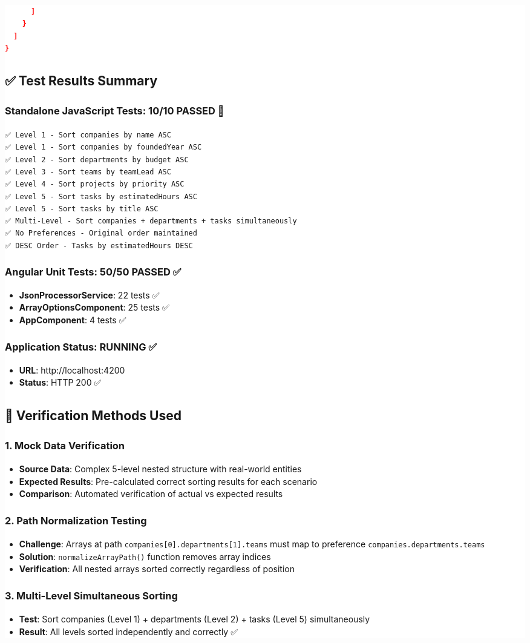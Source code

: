 ```json
      ]
    }
  ]
}
```

## ✅ **Test Results Summary**

### **Standalone JavaScript Tests: 10/10 PASSED** 🎉
```
✅ Level 1 - Sort companies by name ASC
✅ Level 1 - Sort companies by foundedYear ASC
✅ Level 2 - Sort departments by budget ASC
✅ Level 3 - Sort teams by teamLead ASC
✅ Level 4 - Sort projects by priority ASC
✅ Level 5 - Sort tasks by estimatedHours ASC
✅ Level 5 - Sort tasks by title ASC
✅ Multi-Level - Sort companies + departments + tasks simultaneously
✅ No Preferences - Original order maintained
✅ DESC Order - Tasks by estimatedHours DESC
```

### **Angular Unit Tests: 50/50 PASSED** ✅
- **JsonProcessorService**: 22 tests ✅
- **ArrayOptionsComponent**: 25 tests ✅
- **AppComponent**: 4 tests ✅

### **Application Status: RUNNING** ✅
- **URL**: http://localhost:4200
- **Status**: HTTP 200 ✅

## 🧪 **Verification Methods Used**

### **1. Mock Data Verification**
- **Source Data**: Complex 5-level nested structure with real-world entities
- **Expected Results**: Pre-calculated correct sorting results for each scenario
- **Comparison**: Automated verification of actual vs expected results

### **2. Path Normalization Testing**
- **Challenge**: Arrays at path `companies[0].departments[1].teams` must map to preference `companies.departments.teams`
- **Solution**: `normalizeArrayPath()` function removes array indices
- **Verification**: All nested arrays sorted correctly regardless of position

### **3. Multi-Level Simultaneous Sorting**
- **Test**: Sort companies (Level 1) + departments (Level 2) + tasks (Level 5) simultaneously
- **Result**: All levels sorted independently and correctly ✅
